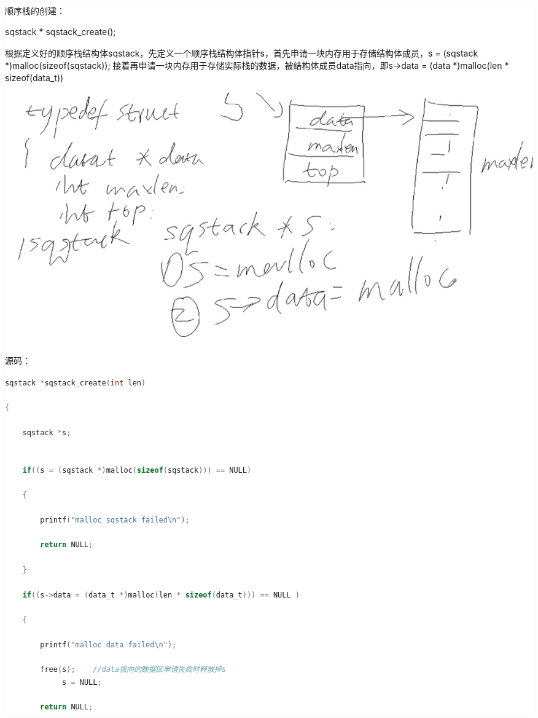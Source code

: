 







顺序栈的创建：

sqstack * sqstack_create();

根据定义好的顺序栈结构体sqstack，先定义一个顺序栈结构体指针s，首先申请一块内存用于存储结构体成员，s = (sqstack *)malloc(sizeof(sqstack));   接着再申请一块内存用于存储实际栈的数据，被结构体成员data指向，即s->data = (data *)malloc(len * sizeof(data_t))



![img](3.数据结构.assets/1676771853067-829b6050-0662-4a19-8c68-fe43aad8ab11.png)



源码：

```c
sqstack *sqstack_create(int len)

{

​    sqstack *s;


​    if((s = (sqstack *)malloc(sizeof(sqstack))) == NULL)

​    {

​        printf("malloc sqstack failed\n");

​        return NULL;

​    }

​    if((s->data = (data_t *)malloc(len * sizeof(data_t))) == NULL )

​    {

​        printf("malloc data failed\n");

​        free(s);    //data指向的数据区申请失败时释放掉s
  			 s = NULL;

​        return NULL;
```